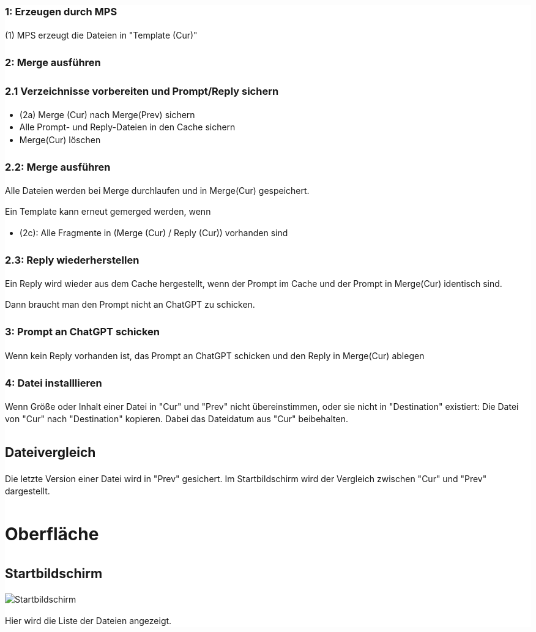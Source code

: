 ### 1: Erzeugen durch MPS 

(1) MPS erzeugt die Dateien in "Template (Cur)"

### 2: Merge ausführen

### 2.1 Verzeichnisse vorbereiten und Prompt/Reply sichern
- (2a) Merge (Cur) nach Merge(Prev) sichern
- Alle Prompt- und Reply-Dateien in den Cache sichern
- Merge(Cur) löschen

### 2.2: Merge ausführen

Alle Dateien werden bei Merge durchlaufen und in Merge(Cur) gespeichert.

Ein Template kann erneut gemerged werden, wenn
- (2c): Alle Fragmente in (Merge (Cur) / Reply (Cur)) vorhanden sind

### 2.3: Reply wiederherstellen

Ein Reply wird wieder aus dem Cache hergestellt, wenn der Prompt im Cache und der Prompt in Merge(Cur) identisch sind.

Dann braucht man den Prompt nicht an ChatGPT zu schicken.

### 3: Prompt an ChatGPT schicken

Wenn kein Reply vorhanden ist, das Prompt an ChatGPT schicken und den Reply in Merge(Cur) ablegen

### 4: Datei installlieren

Wenn Größe oder Inhalt einer Datei in "Cur" und "Prev" nicht übereinstimmen, oder sie nicht in "Destination" existiert: Die Datei von "Cur" nach "Destination" kopieren. Dabei das Dateidatum aus "Cur" beibehalten.



## Dateivergleich

Die letzte Version einer Datei wird in "Prev" gesichert. Im Startbildschirm wird der Vergleich zwischen "Cur" und "Prev" dargestellt.




# Oberfläche

## Startbildschirm


![](grafiken_gen/Startbildschirm.svg "Startbildschirm")

Hier wird die Liste der Dateien angezeigt.
